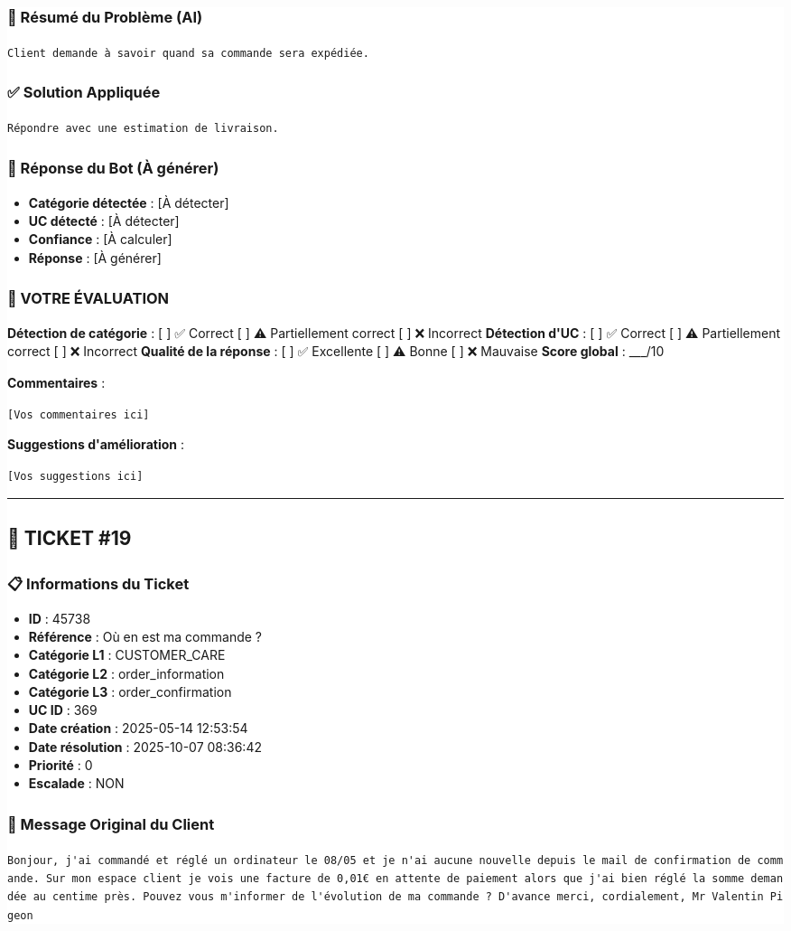 ### 📝 Résumé du Problème (AI)
```
Client demande à savoir quand sa commande sera expédiée.
```

### ✅ Solution Appliquée
```
Répondre avec une estimation de livraison.
```

### 🤖 Réponse du Bot (À générer)
- **Catégorie détectée** : [À détecter]
- **UC détecté** : [À détecter]
- **Confiance** : [À calculer]
- **Réponse** : [À générer]

### 📝 VOTRE ÉVALUATION
**Détection de catégorie** : [ ] ✅ Correct [ ] ⚠️ Partiellement correct [ ] ❌ Incorrect
**Détection d'UC** : [ ] ✅ Correct [ ] ⚠️ Partiellement correct [ ] ❌ Incorrect
**Qualité de la réponse** : [ ] ✅ Excellente [ ] ⚠️ Bonne [ ] ❌ Mauvaise
**Score global** : ___/10

**Commentaires** :
```
[Vos commentaires ici]
```

**Suggestions d'amélioration** :
```
[Vos suggestions ici]
```

---

## 🎫 TICKET #19

### 📋 Informations du Ticket
- **ID** : 45738
- **Référence** : Où en est ma commande ?
- **Catégorie L1** : CUSTOMER_CARE
- **Catégorie L2** : order_information
- **Catégorie L3** : order_confirmation
- **UC ID** : 369
- **Date création** : 2025-05-14 12:53:54
- **Date résolution** : 2025-10-07 08:36:42
- **Priorité** : 0
- **Escalade** : NON

### 💬 Message Original du Client
```
Bonjour, j'ai commandé et réglé un ordinateur le 08/05 et je n'ai aucune nouvelle depuis le mail de confirmation de commande. Sur mon espace client je vois une facture de 0,01€ en attente de paiement alors que j'ai bien réglé la somme demandée au centime près. Pouvez vous m'informer de l'évolution de ma commande ? D'avance merci, cordialement, Mr Valentin Pigeon

```
